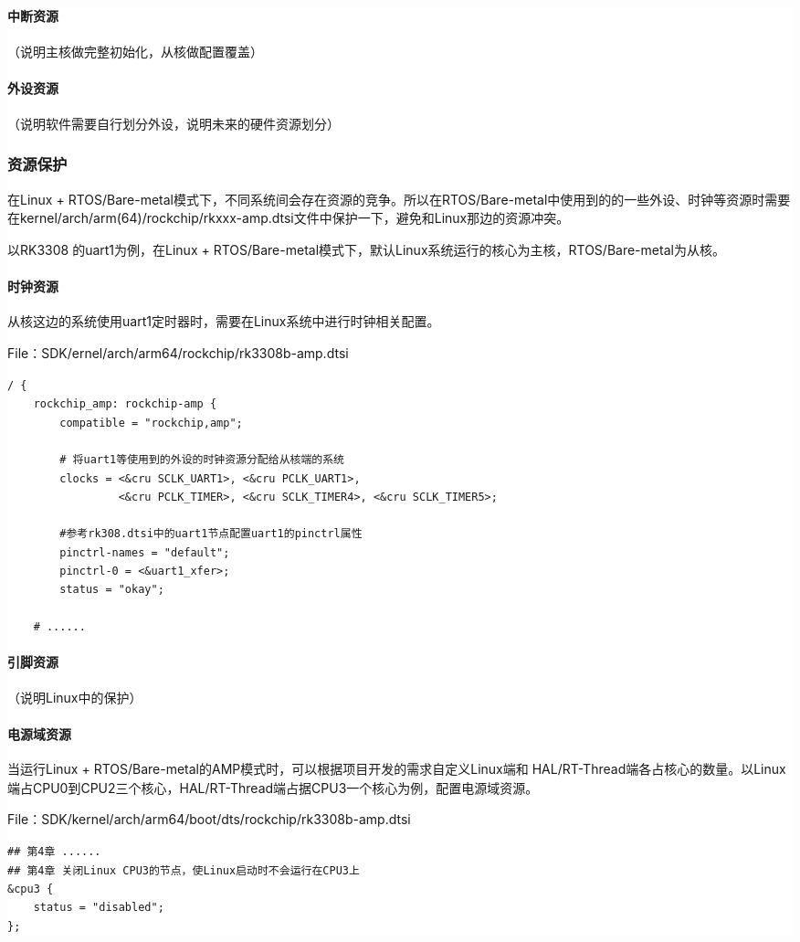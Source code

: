 #### 中断资源

（说明主核做完整初始化，从核做配置覆盖）

#### 外设资源

（说明软件需要自行划分外设，说明未来的硬件资源划分）

### 资源保护

在Linux + RTOS/Bare-metal模式下，不同系统间会存在资源的竞争。所以在RTOS/Bare-metal中使用到的的一些外设、时钟等资源时需要在kernel/arch/arm(64)/rockchip/rkxxx-amp.dtsi文件中保护一下，避免和Linux那边的资源冲突。

以RK3308 的uart1为例，在Linux + RTOS/Bare-metal模式下，默认Linux系统运行的核心为主核，RTOS/Bare-metal为从核。

#### 时钟资源

从核这边的系统使用uart1定时器时，需要在Linux系统中进行时钟相关配置。

File：SDK/ernel/arch/arm64/rockchip/rk3308b-amp.dtsi

```
/ {
	rockchip_amp: rockchip-amp {
		compatible = "rockchip,amp";

        # 将uart1等使用到的外设的时钟资源分配给从核端的系统
        clocks = <&cru SCLK_UART1>, <&cru PCLK_UART1>,
                 <&cru PCLK_TIMER>, <&cru SCLK_TIMER4>, <&cru SCLK_TIMER5>;

        #参考rk308.dtsi中的uart1节点配置uart1的pinctrl属性
        pinctrl-names = "default";
        pinctrl-0 = <&uart1_xfer>;
        status = "okay";

    # ......

```

#### 引脚资源

（说明Linux中的保护）

#### 电源域资源

当运行Linux + RTOS/Bare-metal的AMP模式时，可以根据项目开发的需求自定义Linux端和 HAL/RT-Thread端各占核心的数量。以Linux端占CPU0到CPU2三个核心，HAL/RT-Thread端占据CPU3一个核心为例，配置电源域资源。

File：SDK/kernel/arch/arm64/boot/dts/rockchip/rk3308b-amp.dtsi

```
## 第4章 ......
## 第4章 关闭Linux CPU3的节点，使Linux启动时不会运行在CPU3上
&cpu3 {
	status = "disabled";
};
```
